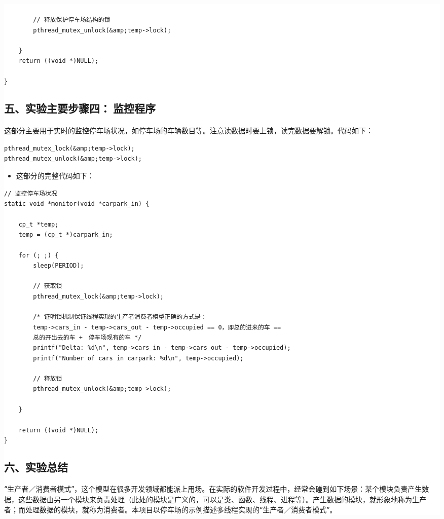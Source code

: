 ```

        // 释放保护停车场结构的锁
        pthread_mutex_unlock(&amp;temp->lock);

    }
    return ((void *)NULL);

} 
```

## 五、实验主要步骤四： 监控程序

这部分主要用于实时的监控停车场状况，如停车场的车辆数目等。注意读数据时要上锁，读完数据要解锁。代码如下：

```
pthread_mutex_lock(&amp;temp->lock); 
pthread_mutex_unlock(&amp;temp->lock); 
```

*   这部分的完整代码如下：

```
// 监控停车场状况
static void *monitor(void *carpark_in) {

    cp_t *temp;
    temp = (cp_t *)carpark_in;

    for (; ;) {
        sleep(PERIOD);

        // 获取锁
        pthread_mutex_lock(&amp;temp->lock);

        /* 证明锁机制保证线程实现的生产者消费者模型正确的方式是：
        temp->cars_in - temp->cars_out - temp->occupied == 0，即总的进来的车 == 
        总的开出去的车 +　停车场现有的车 */
        printf("Delta: %d\n", temp->cars_in - temp->cars_out - temp->occupied);
        printf("Number of cars in carpark: %d\n", temp->occupied);

        // 释放锁
        pthread_mutex_unlock(&amp;temp->lock);

    }

    return ((void *)NULL);
} 
```

## 六、实验总结

“生产者／消费者模式”，这个模型在很多开发领域都能派上用场。在实际的软件开发过程中，经常会碰到如下场景：某个模块负责产生数据，这些数据由另一个模块来负责处理（此处的模块是广义的，可以是类、函数、线程、进程等）。产生数据的模块，就形象地称为生产者；而处理数据的模块，就称为消费者。本项目以停车场的示例描述多线程实现的“生产者／消费者模式”。
